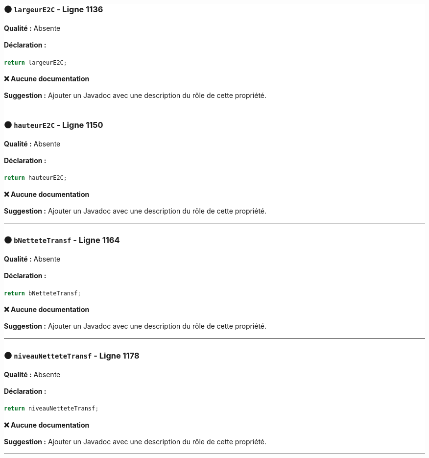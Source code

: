 ### ⚫ `largeurE2C` - Ligne 1136

**Qualité :** Absente

**Déclaration :**
```java
return largeurE2C;
```

**❌ Aucune documentation**

**Suggestion :** Ajouter un Javadoc avec une description du rôle de cette propriété.

---

### ⚫ `hauteurE2C` - Ligne 1150

**Qualité :** Absente

**Déclaration :**
```java
return hauteurE2C;
```

**❌ Aucune documentation**

**Suggestion :** Ajouter un Javadoc avec une description du rôle de cette propriété.

---

### ⚫ `bNetteteTransf` - Ligne 1164

**Qualité :** Absente

**Déclaration :**
```java
return bNetteteTransf;
```

**❌ Aucune documentation**

**Suggestion :** Ajouter un Javadoc avec une description du rôle de cette propriété.

---

### ⚫ `niveauNetteteTransf` - Ligne 1178

**Qualité :** Absente

**Déclaration :**
```java
return niveauNetteteTransf;
```

**❌ Aucune documentation**

**Suggestion :** Ajouter un Javadoc avec une description du rôle de cette propriété.

---
